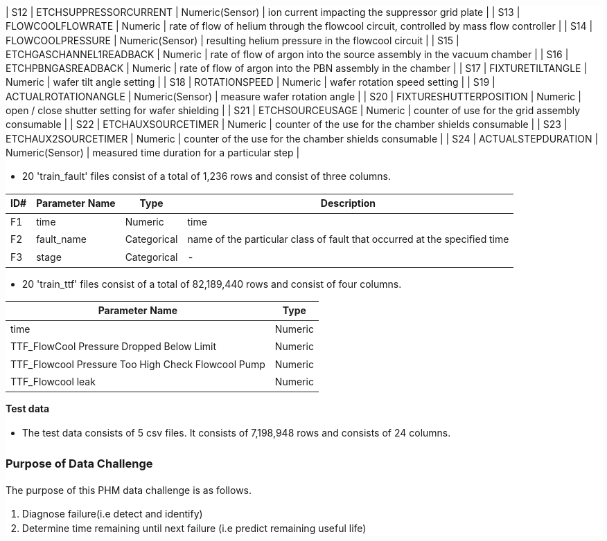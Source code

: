 | S12  | ETCHSUPPRESSORCURRENT   | Numeric(Sensor) | ion current impacting the suppressor grid plate              |
| S13  | FLOWCOOLFLOWRATE        | Numeric         | rate of flow of helium through the flowcool circuit, controlled by mass flow controller |
| S14  | FLOWCOOLPRESSURE        | Numeric(Sensor) | resulting helium pressure in the flowcool circuit            |
| S15  | ETCHGASCHANNEL1READBACK | Numeric         | rate of flow of argon into the source assembly in the vacuum chamber |
| S16  | ETCHPBNGASREADBACK      | Numeric         | rate of flow of argon into the PBN assembly in the chamber   |
| S17  | FIXTURETILTANGLE        | Numeric         | wafer tilt angle setting                                     |
| S18  | ROTATIONSPEED           | Numeric         | wafer rotation speed setting                                 |
| S19  | ACTUALROTATIONANGLE     | Numeric(Sensor) | measure wafer rotation angle                                 |
| S20  | FIXTURESHUTTERPOSITION  | Numeric         | open / close shutter setting for wafer shielding             |
| S21  | ETCHSOURCEUSAGE         | Numeric         | counter of use for the grid assembly consumable              |
| S22  | ETCHAUXSOURCETIMER      | Numeric         | counter of the use for the chamber shields consumable        |
| S23  | ETCHAUX2SOURCETIMER     | Numeric         | counter of the use for the chamber shields consumable        |
| S24  | ACTUALSTEPDURATION      | Numeric(Sensor) | measured time duration for a particular step                 |

- 20 'train_fault' files consist of a total of 1,236 rows and consist of three columns.    

| ID#  | Parameter Name | Type        | Description                                                  |
| ---- | -------------- | ----------- | ------------------------------------------------------------ |
| F1   | time           | Numeric     | time                                                         |
| F2   | fault_name     | Categorical | name of the particular class of fault that occurred at the specified time |
| F3   | stage          | Categorical | -                                                            |

- 20 'train_ttf' files consist of a total of  82,189,440 rows and consist of four columns.      

| Parameter Name                                     | Type    |
| -------------------------------------------------- | ------- |
| time                                               | Numeric |
| TTF_FlowCool Pressure Dropped Below Limit          | Numeric |
| TTF_Flowcool Pressure Too High Check Flowcool Pump | Numeric |
| TTF_Flowcool leak                                  | Numeric |

__Test data__    

- The test data consists of 5 csv files. It consists of 7,198,948 rows and consists of 24 columns.      

###  Purpose of Data Challenge        

The purpose of this PHM data challenge is as follows.   

1. Diagnose failure(i.e detect and identify)  
2. Determine time remaining until next failure (i.e predict remaining useful life)  
